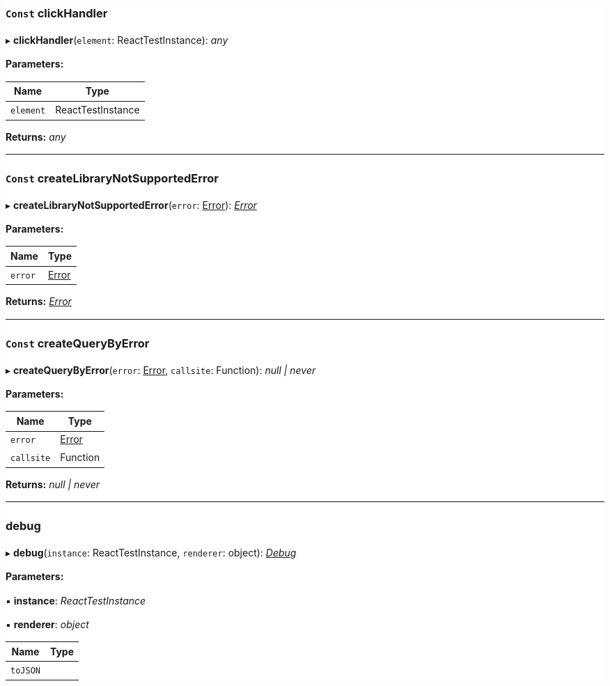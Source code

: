### `Const` clickHandler

▸ **clickHandler**(`element`: ReactTestInstance): *any*

**Parameters:**

Name | Type |
------ | ------ |
`element` | ReactTestInstance |

**Returns:** *any*

___

### `Const` createLibraryNotSupportedError

▸ **createLibraryNotSupportedError**(`error`: [Error](classes/errorwithstack.md#static-error)): *[Error](classes/errorwithstack.md#static-error)*

**Parameters:**

Name | Type |
------ | ------ |
`error` | [Error](classes/errorwithstack.md#static-error) |

**Returns:** *[Error](classes/errorwithstack.md#static-error)*

___

### `Const` createQueryByError

▸ **createQueryByError**(`error`: [Error](classes/errorwithstack.md#static-error), `callsite`: Function): *null | never*

**Parameters:**

Name | Type |
------ | ------ |
`error` | [Error](classes/errorwithstack.md#static-error) |
`callsite` | Function |

**Returns:** *null | never*

___

###  debug

▸ **debug**(`instance`: ReactTestInstance, `renderer`: object): *[Debug](globals.md#debug)*

**Parameters:**

▪ **instance**: *ReactTestInstance*

▪ **renderer**: *object*

Name | Type |
------ | ------ |
`toJSON` |  |
